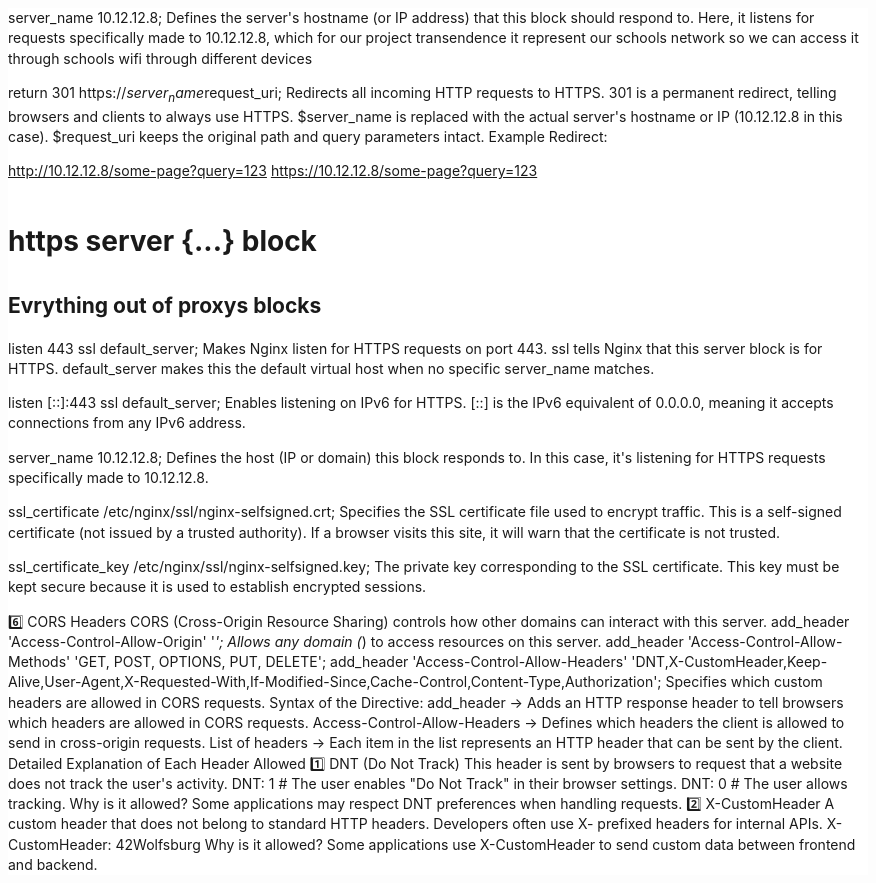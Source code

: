 server_name 10.12.12.8;
Defines the server's hostname (or IP address) that this block should respond to.
Here, it listens for requests specifically made to 10.12.12.8, which for our project transendence it represent our schools network so we can access it through schools wifi through different devices

return 301 https://$server_name$request_uri;
Redirects all incoming HTTP requests to HTTPS.
301 is a permanent redirect, telling browsers and clients to always use HTTPS.
$server_name is replaced with the actual server's hostname or IP (10.12.12.8 in this case).
$request_uri keeps the original path and query parameters intact.
Example Redirect:

http://10.12.12.8/some-page?query=123
https://10.12.12.8/some-page?query=123

<h1>https server {...} block </h1>
<h2> Evrything out of proxys blocks </h2>

listen 443 ssl default_server;
Makes Nginx listen for HTTPS requests on port 443.
ssl tells Nginx that this server block is for HTTPS.
default_server makes this the default virtual host when no specific server_name matches.

listen [::]:443 ssl default_server;
Enables listening on IPv6 for HTTPS.
[::] is the IPv6 equivalent of 0.0.0.0, meaning it accepts connections from any IPv6 address.

server_name 10.12.12.8;
Defines the host (IP or domain) this block responds to.
In this case, it's listening for HTTPS requests specifically made to 10.12.12.8.

ssl_certificate /etc/nginx/ssl/nginx-selfsigned.crt;
Specifies the SSL certificate file used to encrypt traffic.
This is a self-signed certificate (not issued by a trusted authority).
If a browser visits this site, it will warn that the certificate is not trusted.

ssl_certificate_key /etc/nginx/ssl/nginx-selfsigned.key;
The private key corresponding to the SSL certificate.
This key must be kept secure because it is used to establish encrypted sessions.


6️⃣ CORS Headers
CORS (Cross-Origin Resource Sharing) controls how other domains can interact with this server.
add_header 'Access-Control-Allow-Origin' '*';
Allows any domain (*) to access resources on this server.
add_header 'Access-Control-Allow-Methods' 'GET, POST, OPTIONS, PUT, DELETE';
add_header 'Access-Control-Allow-Headers' 'DNT,X-CustomHeader,Keep-Alive,User-Agent,X-Requested-With,If-Modified-Since,Cache-Control,Content-Type,Authorization';
Specifies which custom headers are allowed in CORS requests.
Syntax of the Directive:
add_header → Adds an HTTP response header to tell browsers which headers are allowed in CORS requests.
Access-Control-Allow-Headers → Defines which headers the client is allowed to send in cross-origin requests.
List of headers → Each item in the list represents an HTTP header that can be sent by the client.
Detailed Explanation of Each Header Allowed
1️⃣ DNT (Do Not Track)
This header is sent by browsers to request that a website does not track the user's activity.
DNT: 1  # The user enables "Do Not Track" in their browser settings.
DNT: 0  # The user allows tracking.
Why is it allowed?
Some applications may respect DNT preferences when handling requests.
2️⃣ X-CustomHeader
A custom header that does not belong to standard HTTP headers.
Developers often use X- prefixed headers for internal APIs.
X-CustomHeader: 42Wolfsburg
Why is it allowed?
Some applications use X-CustomHeader to send custom data between frontend and backend.